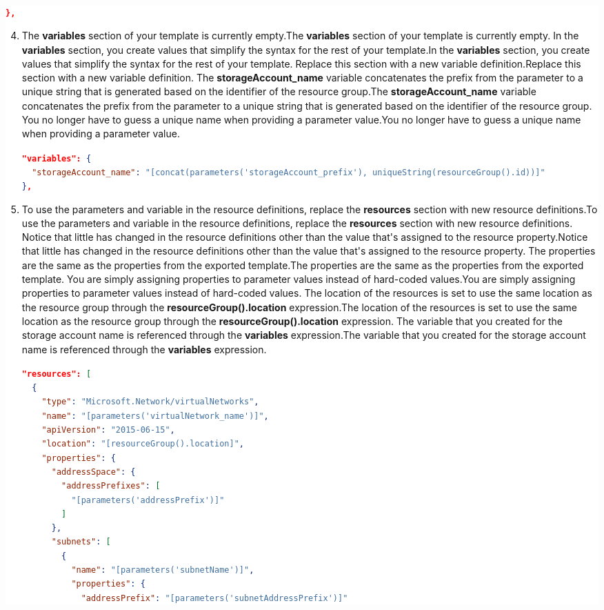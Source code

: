    ```json
   },
   ```

4. <span data-ttu-id="806ed-239">The **variables** section of your template is currently empty.</span><span class="sxs-lookup"><span data-stu-id="806ed-239">The **variables** section of your template is currently empty.</span></span> <span data-ttu-id="806ed-240">In the **variables** section, you create values that simplify the syntax for the rest of your template.</span><span class="sxs-lookup"><span data-stu-id="806ed-240">In the **variables** section, you create values that simplify the syntax for the rest of your template.</span></span> <span data-ttu-id="806ed-241">Replace this section with a new variable definition.</span><span class="sxs-lookup"><span data-stu-id="806ed-241">Replace this section with a new variable definition.</span></span> <span data-ttu-id="806ed-242">The **storageAccount_name** variable concatenates the prefix from the parameter to a unique string that is generated based on the identifier of the resource group.</span><span class="sxs-lookup"><span data-stu-id="806ed-242">The **storageAccount_name** variable concatenates the prefix from the parameter to a unique string that is generated based on the identifier of the resource group.</span></span> <span data-ttu-id="806ed-243">You no longer have to guess a unique name when providing a parameter value.</span><span class="sxs-lookup"><span data-stu-id="806ed-243">You no longer have to guess a unique name when providing a parameter value.</span></span>

   ```json
   "variables": {
     "storageAccount_name": "[concat(parameters('storageAccount_prefix'), uniqueString(resourceGroup().id))]"
   },
   ```

5. <span data-ttu-id="806ed-244">To use the parameters and variable in the resource definitions, replace the **resources** section with new resource definitions.</span><span class="sxs-lookup"><span data-stu-id="806ed-244">To use the parameters and variable in the resource definitions, replace the **resources** section with new resource definitions.</span></span> <span data-ttu-id="806ed-245">Notice that little has changed in the resource definitions other than the value that's assigned to the resource property.</span><span class="sxs-lookup"><span data-stu-id="806ed-245">Notice that little has changed in the resource definitions other than the value that's assigned to the resource property.</span></span> <span data-ttu-id="806ed-246">The properties are the same as the properties from the exported template.</span><span class="sxs-lookup"><span data-stu-id="806ed-246">The properties are the same as the properties from the exported template.</span></span> <span data-ttu-id="806ed-247">You are simply assigning properties to parameter values instead of hard-coded values.</span><span class="sxs-lookup"><span data-stu-id="806ed-247">You are simply assigning properties to parameter values instead of hard-coded values.</span></span> <span data-ttu-id="806ed-248">The location of the resources is set to use the same location as the resource group through the **resourceGroup().location** expression.</span><span class="sxs-lookup"><span data-stu-id="806ed-248">The location of the resources is set to use the same location as the resource group through the **resourceGroup().location** expression.</span></span> <span data-ttu-id="806ed-249">The variable that you created for the storage account name is referenced through the **variables** expression.</span><span class="sxs-lookup"><span data-stu-id="806ed-249">The variable that you created for the storage account name is referenced through the **variables** expression.</span></span>

   ```json
   "resources": [
     {
       "type": "Microsoft.Network/virtualNetworks",
       "name": "[parameters('virtualNetwork_name')]",
       "apiVersion": "2015-06-15",
       "location": "[resourceGroup().location]",
       "properties": {
         "addressSpace": {
           "addressPrefixes": [
             "[parameters('addressPrefix')]"
           ]
         },
         "subnets": [
           {
             "name": "[parameters('subnetName')]",
             "properties": {
               "addressPrefix": "[parameters('subnetAddressPrefix')]"
   ```